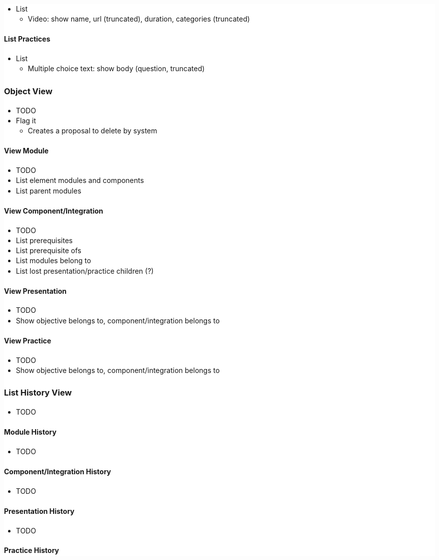 - List
    - Video: show name, url (truncated), duration, categories (truncated)

#### List Practices

- List
    - Multiple choice text: show body (question, truncated)

### Object View

- TODO
- Flag it
    - Creates a proposal to delete by system

#### View Module

- TODO
- List element modules and components
- List parent modules

#### View Component/Integration

- TODO
- List prerequisites
- List prerequisite ofs
- List modules belong to
- List lost presentation/practice children (?)

#### View Presentation

- TODO
- Show objective belongs to, component/integration belongs to

#### View Practice

- TODO
- Show objective belongs to, component/integration belongs to

### List History View

- TODO

#### Module History

- TODO

#### Component/Integration History

- TODO

#### Presentation History

- TODO

#### Practice History
